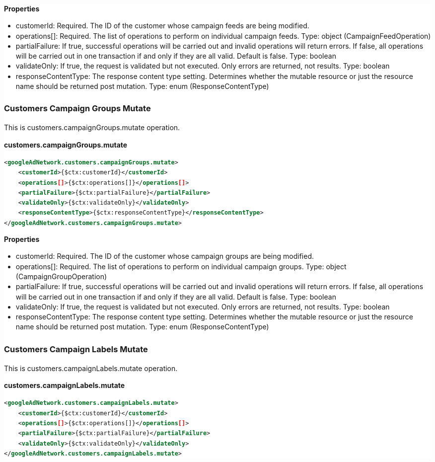 **Properties**

* customerId: Required. The ID of the customer whose campaign feeds are being modified.
* operations[]: Required. The list of operations to perform on individual campaign feeds. Type: object (CampaignFeedOperation)
* partialFailure: If true, successful operations will be carried out and invalid operations will return errors. If false, all operations will be carried out in one transaction if and only if they are all valid. Default is false. Type: boolean
* validateOnly: If true, the request is validated but not executed. Only errors are returned, not results. Type: boolean
* responseContentType: The response content type setting. Determines whether the mutable resource or just the resource name should be returned post mutation. Type: enum (ResponseContentType)
### Customers Campaign Groups Mutate

This is customers.campaignGroups.mutate operation.

**customers.campaignGroups.mutate**

```xml
<googleAdNetwork.customers.campaignGroups.mutate>
    <customerId>{$ctx:customerId}</customerId>
    <operations[]>{$ctx:operations[]}</operations[]>
    <partialFailure>{$ctx:partialFailure}</partialFailure>
    <validateOnly>{$ctx:validateOnly}</validateOnly>
    <responseContentType>{$ctx:responseContentType}</responseContentType>
</googleAdNetwork.customers.campaignGroups.mutate>
```

**Properties**

* customerId: Required. The ID of the customer whose campaign groups are being modified.
* operations[]: Required. The list of operations to perform on individual campaign groups. Type: object (CampaignGroupOperation)
* partialFailure: If true, successful operations will be carried out and invalid operations will return errors. If false, all operations will be carried out in one transaction if and only if they are all valid. Default is false. Type: boolean
* validateOnly: If true, the request is validated but not executed. Only errors are returned, not results. Type: boolean
* responseContentType: The response content type setting. Determines whether the mutable resource or just the resource name should be returned post mutation. Type: enum (ResponseContentType)
### Customers Campaign Labels Mutate

This is customers.campaignLabels.mutate operation.

**customers.campaignLabels.mutate**

```xml
<googleAdNetwork.customers.campaignLabels.mutate>
    <customerId>{$ctx:customerId}</customerId>
    <operations[]>{$ctx:operations[]}</operations[]>
    <partialFailure>{$ctx:partialFailure}</partialFailure>
    <validateOnly>{$ctx:validateOnly}</validateOnly>
</googleAdNetwork.customers.campaignLabels.mutate>
```
